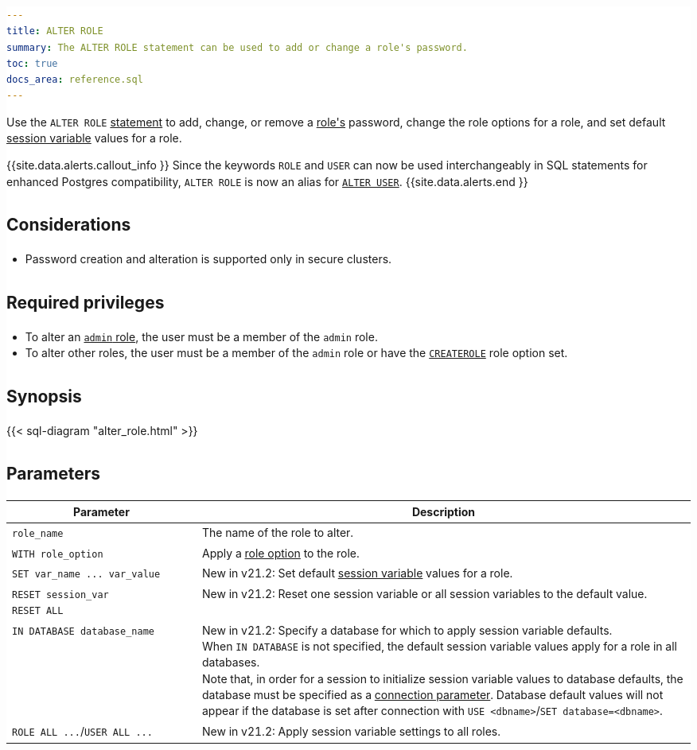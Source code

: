 ```yaml
---
title: ALTER ROLE
summary: The ALTER ROLE statement can be used to add or change a role's password.
toc: true
docs_area: reference.sql 
---
```


Use the `ALTER ROLE` [statement](sql-statements.html) to add, change, or remove a [role's](create-role.html) password, change the role options for a role, and set default [session variable](set-vars.html) values for a role.

{{site.data.alerts.callout_info }}
Since the keywords `ROLE` and `USER` can now be used interchangeably in SQL statements for enhanced Postgres compatibility, `ALTER ROLE` is now an alias for [`ALTER USER`](alter-user.html).
{{site.data.alerts.end }}

## Considerations

- Password creation and alteration is supported only in secure clusters.

## Required privileges

- To alter an [`admin` role](authorization.html#admin-role), the user must be a member of the `admin` role.
- To alter other roles, the user must be a member of the `admin` role or have the [`CREATEROLE`](create-role.html#create-a-role-that-can-create-other-roles-and-manage-authentication-methods-for-the-new-roles) role option set.

## Synopsis

<div>
{{< sql-diagram "alter_role.html" >}}
</div>

## Parameters

<style>
table td:first-child {
    min-width: 225px;
}
</style>

Parameter | Description
----------|-------------
`role_name` | The name of the role to alter.
`WITH role_option` | Apply a [role option](#role-options) to the role.
`SET var_name ... var_value` | <span class="version-tag">New in v21.2</span>: Set default [session variable](set-vars.html) values for a role.
`RESET session_var`<br>`RESET ALL` <a name="parameters-reset"></a> | <span class="version-tag">New in v21.2</span>: Reset one session variable or all session variables to the default value.
`IN DATABASE database_name` | <span class="version-tag">New in v21.2</span>: Specify a database for which to apply session variable defaults.<br>When `IN DATABASE` is not specified, the default session variable values apply for a role in all databases.<br>Note that, in order for a session to initialize session variable values to database defaults, the database must be specified as a [connection parameter](connection-parameters.html). Database default values will not appear if the database is set after connection with `USE <dbname>`/`SET database=<dbname>`.
`ROLE ALL ...`/`USER ALL ...` | <span class="version-tag">New in v21.2</span>: Apply session variable settings to all roles.
